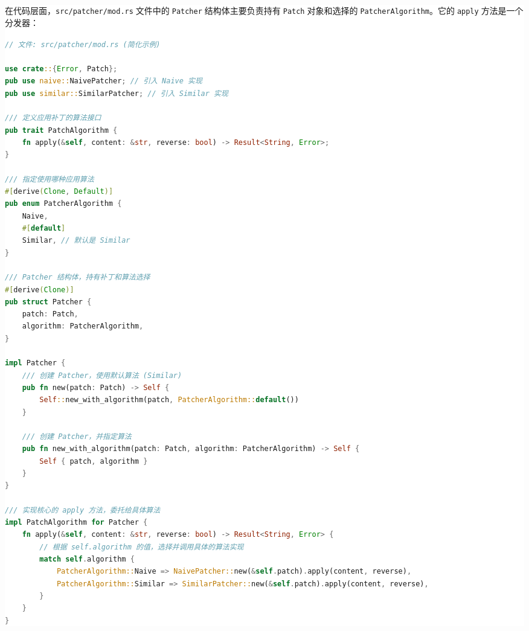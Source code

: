 在代码层面，`src/patcher/mod.rs` 文件中的 `Patcher` 结构体主要负责持有 `Patch` 对象和选择的 `PatcherAlgorithm`。它的 `apply` 方法是一个分发器：

```rust
// 文件: src/patcher/mod.rs (简化示例)

use crate::{Error, Patch};
pub use naive::NaivePatcher; // 引入 Naive 实现
pub use similar::SimilarPatcher; // 引入 Similar 实现

/// 定义应用补丁的算法接口
pub trait PatchAlgorithm {
    fn apply(&self, content: &str, reverse: bool) -> Result<String, Error>;
}

/// 指定使用哪种应用算法
#[derive(Clone, Default)]
pub enum PatcherAlgorithm {
    Naive,
    #[default]
    Similar, // 默认是 Similar
}

/// Patcher 结构体，持有补丁和算法选择
#[derive(Clone)]
pub struct Patcher {
    patch: Patch,
    algorithm: PatcherAlgorithm,
}

impl Patcher {
    /// 创建 Patcher，使用默认算法 (Similar)
    pub fn new(patch: Patch) -> Self {
        Self::new_with_algorithm(patch, PatcherAlgorithm::default())
    }

    /// 创建 Patcher，并指定算法
    pub fn new_with_algorithm(patch: Patch, algorithm: PatcherAlgorithm) -> Self {
        Self { patch, algorithm }
    }
}

/// 实现核心的 apply 方法，委托给具体算法
impl PatchAlgorithm for Patcher {
    fn apply(&self, content: &str, reverse: bool) -> Result<String, Error> {
        // 根据 self.algorithm 的值，选择并调用具体的算法实现
        match self.algorithm {
            PatcherAlgorithm::Naive => NaivePatcher::new(&self.patch).apply(content, reverse),
            PatcherAlgorithm::Similar => SimilarPatcher::new(&self.patch).apply(content, reverse),
        }
    }
}
```
